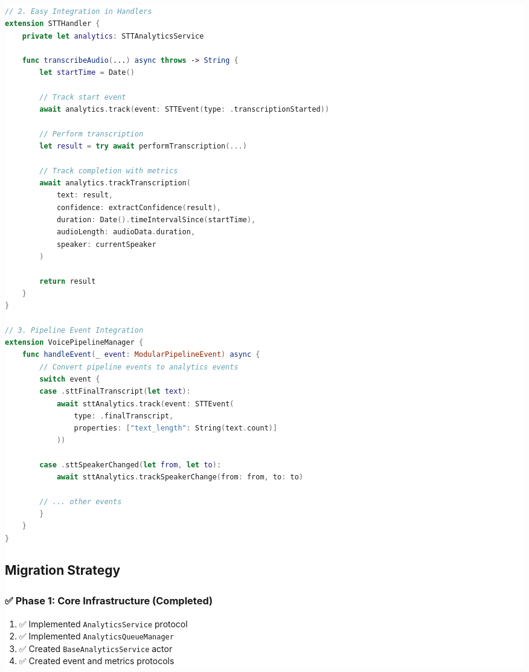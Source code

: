 ```swift
// 2. Easy Integration in Handlers
extension STTHandler {
    private let analytics: STTAnalyticsService

    func transcribeAudio(...) async throws -> String {
        let startTime = Date()

        // Track start event
        await analytics.track(event: STTEvent(type: .transcriptionStarted))

        // Perform transcription
        let result = try await performTranscription(...)

        // Track completion with metrics
        await analytics.trackTranscription(
            text: result,
            confidence: extractConfidence(result),
            duration: Date().timeIntervalSince(startTime),
            audioLength: audioData.duration,
            speaker: currentSpeaker
        )

        return result
    }
}

// 3. Pipeline Event Integration
extension VoicePipelineManager {
    func handleEvent(_ event: ModularPipelineEvent) async {
        // Convert pipeline events to analytics events
        switch event {
        case .sttFinalTranscript(let text):
            await sttAnalytics.track(event: STTEvent(
                type: .finalTranscript,
                properties: ["text_length": String(text.count)]
            ))

        case .sttSpeakerChanged(let from, let to):
            await sttAnalytics.trackSpeakerChange(from: from, to: to)

        // ... other events
        }
    }
}
```

## Migration Strategy

### ✅ Phase 1: Core Infrastructure (Completed)
1. ✅ Implemented `AnalyticsService` protocol
2. ✅ Implemented `AnalyticsQueueManager`
3. ✅ Created `BaseAnalyticsService` actor
4. ✅ Created event and metrics protocols
